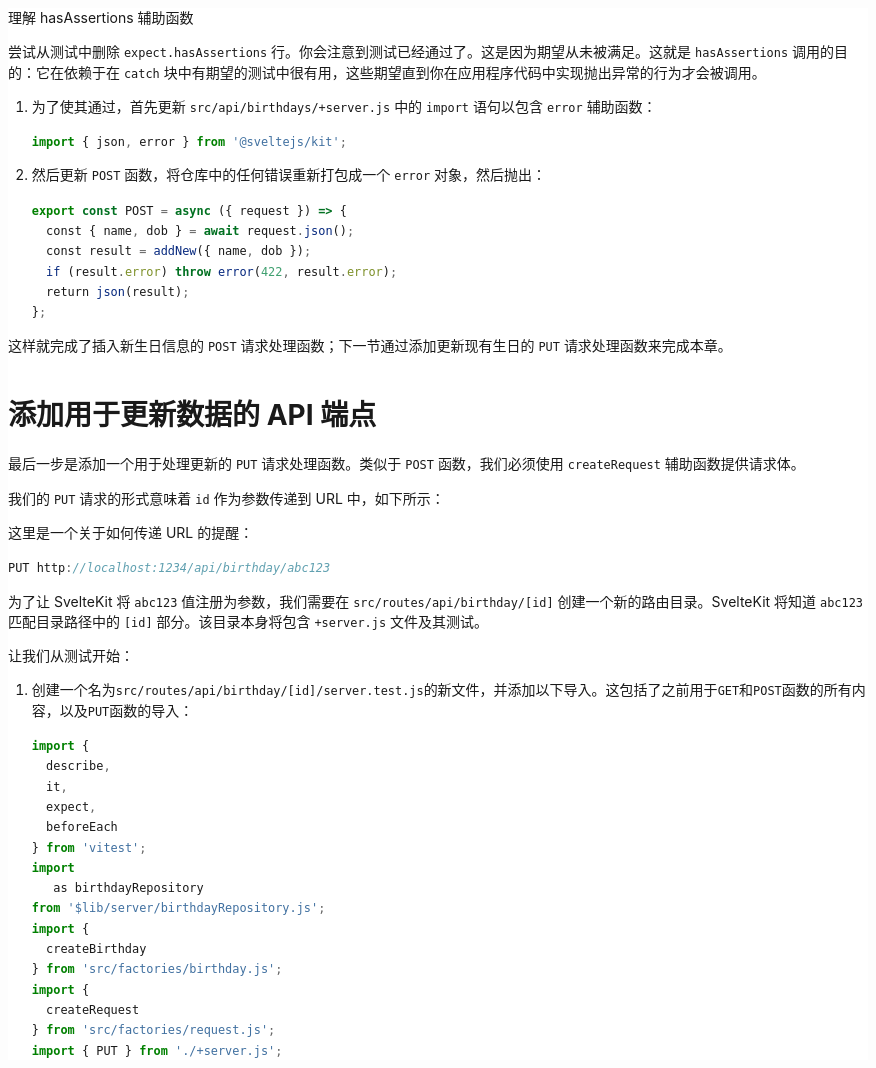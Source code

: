 理解 hasAssertions 辅助函数

尝试从测试中删除 `expect.hasAssertions` 行。你会注意到测试已经通过了。这是因为期望从未被满足。这就是 `hasAssertions` 调用的目的：它在依赖于在 `catch` 块中有期望的测试中很有用，这些期望直到你在应用程序代码中实现抛出异常的行为才会被调用。

1.  为了使其通过，首先更新 `src/api/birthdays/+server.js` 中的 `import` 语句以包含 `error` 辅助函数：

    ```js
    import { json, error } from '@sveltejs/kit';
    ```

1.  然后更新 `POST` 函数，将仓库中的任何错误重新打包成一个 `error` 对象，然后抛出：

    ```js
    export const POST = async ({ request }) => {
      const { name, dob } = await request.json();
      const result = addNew({ name, dob });
      if (result.error) throw error(422, result.error);
      return json(result);
    };
    ```

这样就完成了插入新生日信息的 `POST` 请求处理函数；下一节通过添加更新现有生日的 `PUT` 请求处理函数来完成本章。

# 添加用于更新数据的 API 端点

最后一步是添加一个用于处理更新的 `PUT` 请求处理函数。类似于 `POST` 函数，我们必须使用 `createRequest` 辅助函数提供请求体。

我们的 `PUT` 请求的形式意味着 `id` 作为参数传递到 URL 中，如下所示：

这里是一个关于如何传递 URL 的提醒：

```js
PUT http://localhost:1234/api/birthday/abc123
```

为了让 SvelteKit 将 `abc123` 值注册为参数，我们需要在 `src/routes/api/birthday/[id]` 创建一个新的路由目录。SvelteKit 将知道 `abc123` 匹配目录路径中的 `[id]` 部分。该目录本身将包含 `+server.js` 文件及其测试。

让我们从测试开始：

1.  创建一个名为`src/routes/api/birthday/[id]/server.test.js`的新文件，并添加以下导入。这包括了之前用于`GET`和`POST`函数的所有内容，以及`PUT`函数的导入：

    ```js
    import {
      describe,
      it,
      expect,
      beforeEach
    } from 'vitest';
    import
       as birthdayRepository
    from '$lib/server/birthdayRepository.js';
    import {
      createBirthday
    } from 'src/factories/birthday.js';
    import {
      createRequest
    } from 'src/factories/request.js';
    import { PUT } from './+server.js';
    ```
